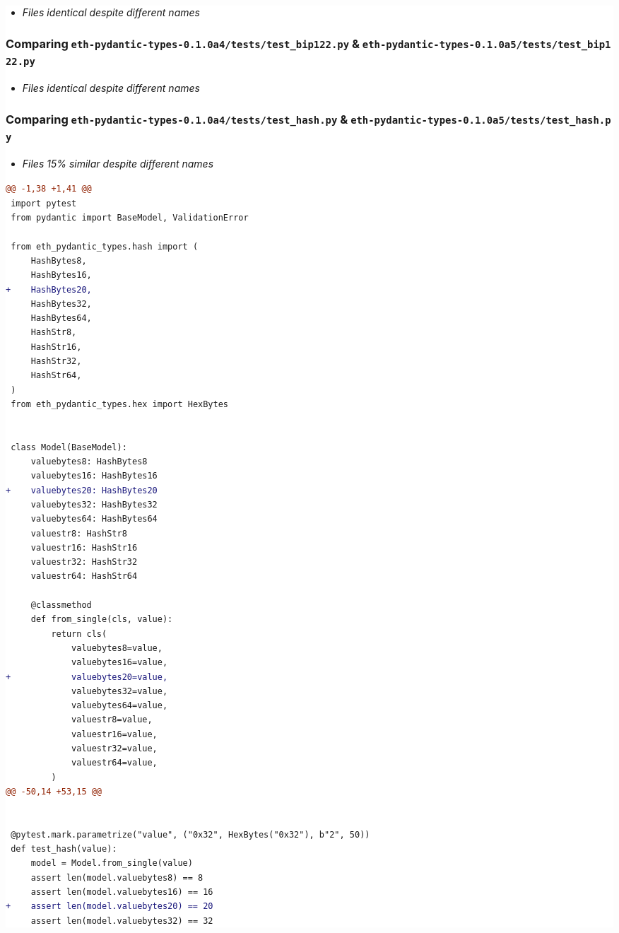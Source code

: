  * *Files identical despite different names*

### Comparing `eth-pydantic-types-0.1.0a4/tests/test_bip122.py` & `eth-pydantic-types-0.1.0a5/tests/test_bip122.py`

 * *Files identical despite different names*

### Comparing `eth-pydantic-types-0.1.0a4/tests/test_hash.py` & `eth-pydantic-types-0.1.0a5/tests/test_hash.py`

 * *Files 15% similar despite different names*

```diff
@@ -1,38 +1,41 @@
 import pytest
 from pydantic import BaseModel, ValidationError
 
 from eth_pydantic_types.hash import (
     HashBytes8,
     HashBytes16,
+    HashBytes20,
     HashBytes32,
     HashBytes64,
     HashStr8,
     HashStr16,
     HashStr32,
     HashStr64,
 )
 from eth_pydantic_types.hex import HexBytes
 
 
 class Model(BaseModel):
     valuebytes8: HashBytes8
     valuebytes16: HashBytes16
+    valuebytes20: HashBytes20
     valuebytes32: HashBytes32
     valuebytes64: HashBytes64
     valuestr8: HashStr8
     valuestr16: HashStr16
     valuestr32: HashStr32
     valuestr64: HashStr64
 
     @classmethod
     def from_single(cls, value):
         return cls(
             valuebytes8=value,
             valuebytes16=value,
+            valuebytes20=value,
             valuebytes32=value,
             valuebytes64=value,
             valuestr8=value,
             valuestr16=value,
             valuestr32=value,
             valuestr64=value,
         )
@@ -50,14 +53,15 @@
 
 
 @pytest.mark.parametrize("value", ("0x32", HexBytes("0x32"), b"2", 50))
 def test_hash(value):
     model = Model.from_single(value)
     assert len(model.valuebytes8) == 8
     assert len(model.valuebytes16) == 16
+    assert len(model.valuebytes20) == 20
     assert len(model.valuebytes32) == 32
```